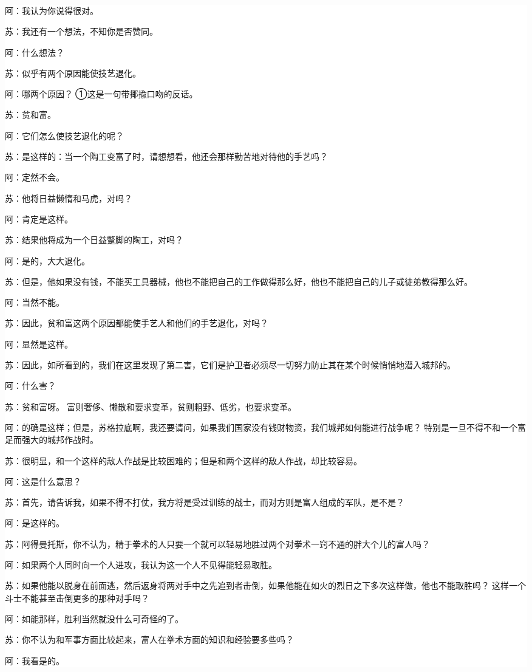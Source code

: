  阿：我认为你说得很对。

 苏：我还有一个想法，不知你是否赞同。

 阿：什么想法？

 苏：似乎有两个原因能使技艺退化。

 阿：哪两个原因？
①这是一句带揶揄口吻的反话。

 苏：贫和富。

 阿：它们怎么使技艺退化的呢？

 苏：是这样的：当一个陶工变富了时，请想想看，他还会那样勤苦地对待他的手艺吗？

 阿：定然不会。

 苏：他将日益懒惰和马虎，对吗？

 阿：肯定是这样。

 苏：结果他将成为一个日益蹩脚的陶工，对吗？

 阿：是的，大大退化。

 苏：但是，他如果没有钱，不能买工具器械，他也不能把自己的工作做得那么好，他也不能把自己的儿子或徒弟教得那么好。

 阿：当然不能。

 苏：因此，贫和富这两个原因都能使手艺人和他们的手艺退化，对吗？

 阿：显然是这样。

 苏：因此，如所看到的，我们在这里发现了第二害，它们是护卫者必须尽一切努力防止其在某个时候悄悄地潜入城邦的。

 阿：什么害？

 苏：贫和富呀。
富则奢侈、懒散和要求变革，贫则粗野、低劣，也要求变革。

 阿：的确是这样；但是，苏格拉底啊，我还要请问，如果我们国家没有钱财物资，我们城邦如何能进行战争呢？
特别是一旦不得不和一个富足而强大的城邦作战时。

 苏：很明显，和一个这样的敌人作战是比较困难的；但是和两个这样的敌人作战，却比较容易。

 阿：这是什么意思？

 苏：首先，请告诉我，如果不得不打仗，我方将是受过训练的战士，而对方则是富人组成的军队，是不是？

 阿：是这样的。

 苏：阿得曼托斯，你不认为，精于拳术的人只要一个就可以轻易地胜过两个对拳术一窍不通的胖大个儿的富人吗？

 阿：如果两个人同时向一个人进攻，我认为这一个人不见得能轻易取胜。

 苏：如果他能以脱身在前面逃，然后返身将两对手中之先追到者击倒，如果他能在如火的烈日之下多次这样做，他也不能取胜吗？
这样一个斗士不能甚至击倒更多的那种对手吗？

 阿：如能那样，胜利当然就没什么可奇怪的了。

 苏：你不认为和军事方面比较起来，富人在拳术方面的知识和经验要多些吗？

 阿：我看是的。
